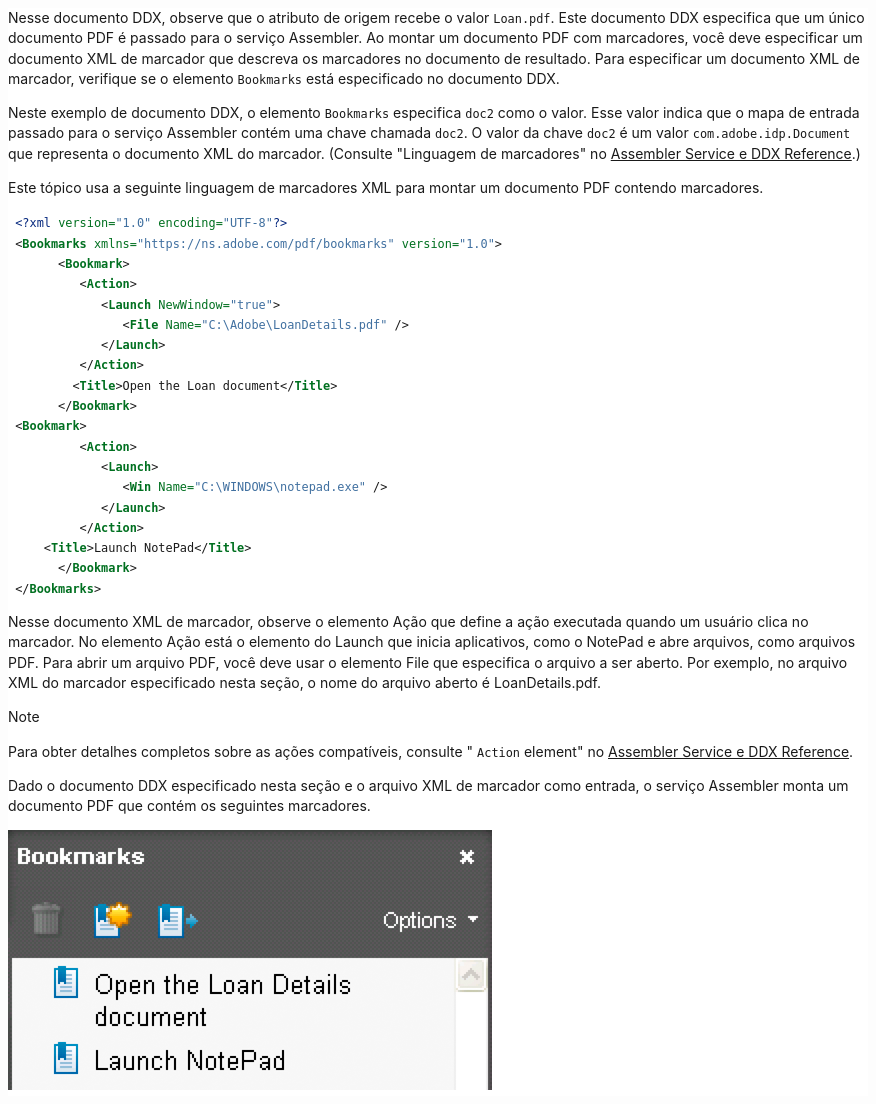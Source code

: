 Nesse documento DDX, observe que o atributo de origem recebe o valor `Loan.pdf`. Este documento DDX especifica que um único documento PDF é passado para o serviço Assembler. Ao montar um documento PDF com marcadores, você deve especificar um documento XML de marcador que descreva os marcadores no documento de resultado. Para especificar um documento XML de marcador, verifique se o elemento `Bookmarks` está especificado no documento DDX.

Neste exemplo de documento DDX, o elemento `Bookmarks` especifica `doc2` como o valor. Esse valor indica que o mapa de entrada passado para o serviço Assembler contém uma chave chamada `doc2`. O valor da chave `doc2` é um valor `com.adobe.idp.Document` que representa o documento XML do marcador. (Consulte &quot;Linguagem de marcadores&quot; no [Assembler Service e DDX Reference](https://www.adobe.com/go/learn_aemforms_ddx_63).)

Este tópico usa a seguinte linguagem de marcadores XML para montar um documento PDF contendo marcadores.

```xml
 <?xml version="1.0" encoding="UTF-8"?>
 <Bookmarks xmlns="https://ns.adobe.com/pdf/bookmarks" version="1.0">
       <Bookmark>
          <Action>
             <Launch NewWindow="true">
                <File Name="C:\Adobe\LoanDetails.pdf" />
             </Launch>
          </Action>
         <Title>Open the Loan document</Title>
       </Bookmark>
 <Bookmark>
          <Action>
             <Launch>
                <Win Name="C:\WINDOWS\notepad.exe" />
             </Launch>
          </Action>
     <Title>Launch NotePad</Title>
       </Bookmark>
 </Bookmarks>
```

Nesse documento XML de marcador, observe o elemento Ação que define a ação executada quando um usuário clica no marcador. No elemento Ação está o elemento do Launch que inicia aplicativos, como o NotePad e abre arquivos, como arquivos PDF. Para abrir um arquivo PDF, você deve usar o elemento File que especifica o arquivo a ser aberto. Por exemplo, no arquivo XML do marcador especificado nesta seção, o nome do arquivo aberto é LoanDetails.pdf.

>[!NOTE]
>
>Para obter detalhes completos sobre as ações compatíveis, consulte &quot; `Action` element&quot; no [Assembler Service e DDX Reference](https://www.adobe.com/go/learn_aemforms_ddx_63).

Dado o documento DDX especificado nesta seção e o arquivo XML de marcador como entrada, o serviço Assembler monta um documento PDF que contém os seguintes marcadores.

![aw_aw_bmark](assets/aw_aw_bmark.png)
